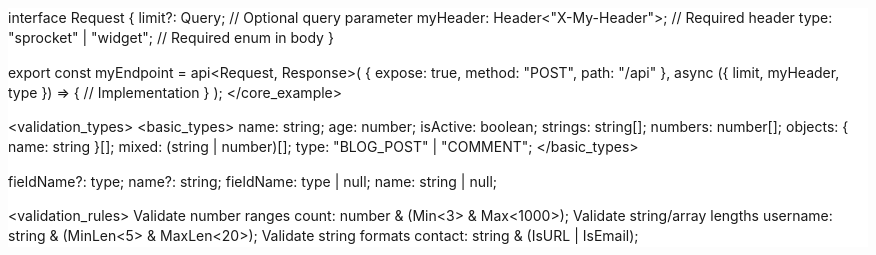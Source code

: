 interface Request {
  limit?: Query<number>;               // Optional query parameter
  myHeader: Header<"X-My-Header">;     // Required header
  type: "sprocket" | "widget";        // Required enum in body
}

export const myEndpoint = api<Request, Response>(
  { expose: true, method: "POST", path: "/api" },
  async ({ limit, myHeader, type }) => {
    // Implementation
  }
);
  </core_example>
</overview>

<validation_types>
  <basic_types>
    <type name="string">
      <example>name: string;</example>
    </type>
    <type name="number">
      <example>age: number;</example>
    </type>
    <type name="boolean">
      <example>isActive: boolean;</example>
    </type>
    <type name="arrays">
      <example>
strings: string[];
numbers: number[];
objects: { name: string }[];
mixed: (string | number)[];
      </example>
    </type>
    <type name="enums">
      <example>type: "BLOG_POST" | "COMMENT";</example>
    </type>
  </basic_types>

  <modifiers>
    <modifier name="optional">
      <syntax>fieldName?: type;</syntax>
      <example>name?: string;</example>
    </modifier>
    <modifier name="nullable">
      <syntax>fieldName: type | null;</syntax>
      <example>name: string | null;</example>
    </modifier>
  </modifiers>
</validation_types>

<validation_rules>
  <rules>
    <rule name="Min/Max">
      <description>Validate number ranges</description>
      <example>count: number & (Min<3> & Max<1000>);</example>
    </rule>
    <rule name="MinLen/MaxLen">
      <description>Validate string/array lengths</description>
      <example>username: string & (MinLen<5> & MaxLen<20>);</example>
    </rule>
    <rule name="Format">
      <description>Validate string formats</description>
      <example>contact: string & (IsURL | IsEmail);</example>
    </rule>